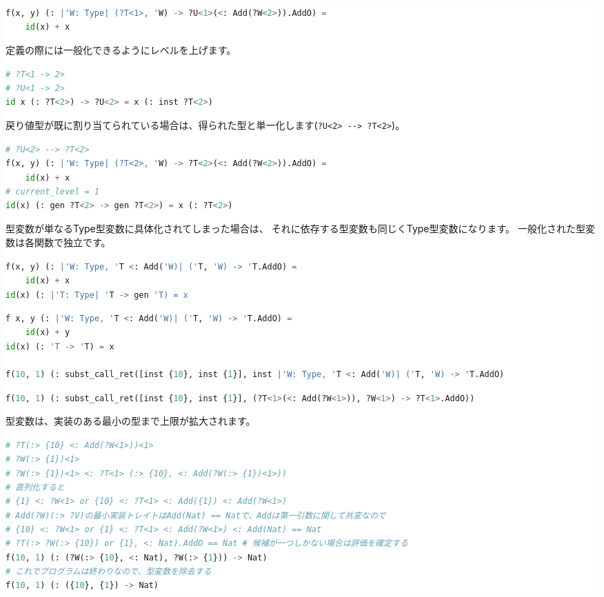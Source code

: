 ```python
f(x, y) (: |'W: Type| (?T<1>, 'W) -> ?U<1>(<: Add(?W<2>)).AddO) =
    id(x) + x
```

定義の際には一般化できるようにレベルを上げます。

```python
# ?T<1 -> 2>
# ?U<1 -> 2>
id x (: ?T<2>) -> ?U<2> = x (: inst ?T<2>)
```

戻り値型が既に割り当てられている場合は、得られた型と単一化します(`?U<2> --> ?T<2>`)。

```python
# ?U<2> --> ?T<2>
f(x, y) (: |'W: Type| (?T<2>, 'W) -> ?T<2>(<: Add(?W<2>)).AddO) =
    id(x) + x
# current_level = 1
id(x) (: gen ?T<2> -> gen ?T<2>) = x (: ?T<2>)
```

型変数が単なるType型変数に具体化されてしまった場合は、
それに依存する型変数も同じくType型変数になります。
一般化された型変数は各関数で独立です。

```python
f(x, y) (: |'W: Type, 'T <: Add('W)| ('T, 'W) -> 'T.AddO) =
    id(x) + x
id(x) (: |'T: Type| 'T -> gen 'T) = x
```

```python
f x, y (: |'W: Type, 'T <: Add('W)| ('T, 'W) -> 'T.AddO) =
    id(x) + y
id(x) (: 'T -> 'T) = x

f(10, 1) (: subst_call_ret([inst {10}, inst {1}], inst |'W: Type, 'T <: Add('W)| ('T, 'W) -> 'T.AddO)
```

```python
f(10, 1) (: subst_call_ret([inst {10}, inst {1}], (?T<1>(<: Add(?W<1>)), ?W<1>) -> ?T<1>.AddO))
```

型変数は、実装のある最小の型まで上限が拡大されます。

```python
# ?T(:> {10} <: Add(?W<1>))<1>
# ?W(:> {1})<1>
# ?W(:> {1})<1> <: ?T<1> (:> {10}, <: Add(?W(:> {1})<1>))
# 直列化すると
# {1} <: ?W<1> or {10} <: ?T<1> <: Add({1}) <: Add(?W<1>)
# Add(?W)(:> ?V)の最小実装トレイトはAdd(Nat) == Natで、Addは第一引数に関して共変なので
# {10} <: ?W<1> or {1} <: ?T<1> <: Add(?W<1>) <: Add(Nat) == Nat
# ?T(:> ?W(:> {10}) or {1}, <: Nat).AddO == Nat # 候補が一つしかない場合は評価を確定する
f(10, 1) (: (?W(:> {10}, <: Nat), ?W(:> {1})) -> Nat)
# これでプログラムは終わりなので、型変数を除去する
f(10, 1) (: ({10}, {1}) -> Nat)
```
